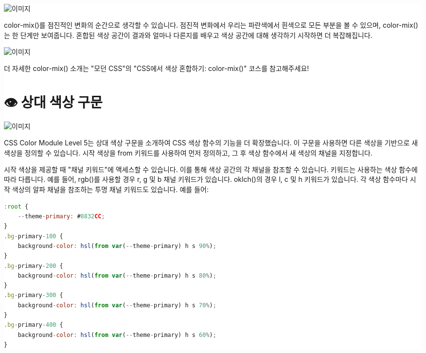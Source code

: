 ![이미지](/assets/img/StartingtowriteCSSin2023willbedifferent_47.png)

color-mix()를 점진적인 변화의 순간으로 생각할 수 있습니다. 점진적 변화에서 우리는 파란색에서 흰색으로 모든 부분을 볼 수 있으며, color-mix()는 한 단계만 보여줍니다. 혼합된 색상 공간이 결과와 얼마나 다른지를 배우고 색상 공간에 대해 생각하기 시작하면 더 복잡해집니다.

![이미지](/assets/img/StartingtowriteCSSin2023willbedifferent_48.png)



<ins class="adsbygoogle"
     style="display:block"
     data-ad-client="ca-pub-4877378276818686"
     data-ad-slot="1898504329"
     data-ad-format="auto"
     data-full-width-responsive="true"></ins>

<script>
     (adsbygoogle = window.adsbygoogle || []).push({});
</script>

더 자세한 color-mix() 소개는 "모던 CSS"의 "CSS에서 색상 혼합하기: color-mix()" 코스를 참고해주세요!

# 👁️ 상대 색상 구문

![이미지](/assets/img/StartingtowriteCSSin2023willbedifferent_49.png)

CSS Color Module Level 5는 상대 색상 구문을 소개하여 CSS 색상 함수의 기능을 더 확장했습니다. 이 구문을 사용하면 다른 색상을 기반으로 새 색상을 정의할 수 있습니다. 시작 색상을 from 키워드를 사용하여 먼저 정의하고, 그 후 색상 함수에서 새 색상의 채널을 지정합니다.



<ins class="adsbygoogle"
     style="display:block"
     data-ad-client="ca-pub-4877378276818686"
     data-ad-slot="1898504329"
     data-ad-format="auto"
     data-full-width-responsive="true"></ins>

<script>
     (adsbygoogle = window.adsbygoogle || []).push({});
</script>

시작 색상을 제공할 때 "채널 키워드"에 액세스할 수 있습니다. 이를 통해 색상 공간의 각 채널을 참조할 수 있습니다. 키워드는 사용하는 색상 함수에 따라 다릅니다. 예를 들어, rgb()를 사용할 경우 r, g 및 b 채널 키워드가 있습니다. oklch()의 경우 l, c 및 h 키워드가 있습니다. 각 색상 함수마다 시작 색상의 알파 채널을 참조하는 투명 채널 키워드도 있습니다. 예를 들어:

```js
:root {
    --theme-primary: #8832CC;
}
.bg-primary-100 {
    background-color: hsl(from var(--theme-primary) h s 90%);
}
.bg-primary-200 {
    background-color: hsl(from var(--theme-primary) h s 80%);
}
.bg-primary-300 {
    background-color: hsl(from var(--theme-primary) h s 70%);
}
.bg-primary-400 {
    background-color: hsl(from var(--theme-primary) h s 60%);
}
```
